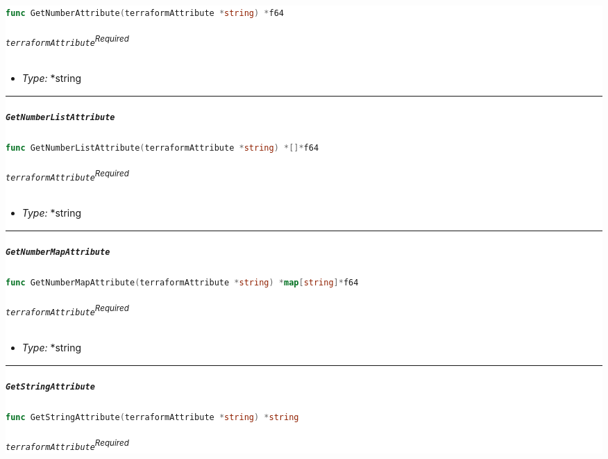 ```go
func GetNumberAttribute(terraformAttribute *string) *f64
```

###### `terraformAttribute`<sup>Required</sup> <a name="terraformAttribute" id="@cdktf/provider-ionoscloud.autoscalingGroup.AutoscalingGroup.getNumberAttribute.parameter.terraformAttribute"></a>

- *Type:* *string

---

##### `GetNumberListAttribute` <a name="GetNumberListAttribute" id="@cdktf/provider-ionoscloud.autoscalingGroup.AutoscalingGroup.getNumberListAttribute"></a>

```go
func GetNumberListAttribute(terraformAttribute *string) *[]*f64
```

###### `terraformAttribute`<sup>Required</sup> <a name="terraformAttribute" id="@cdktf/provider-ionoscloud.autoscalingGroup.AutoscalingGroup.getNumberListAttribute.parameter.terraformAttribute"></a>

- *Type:* *string

---

##### `GetNumberMapAttribute` <a name="GetNumberMapAttribute" id="@cdktf/provider-ionoscloud.autoscalingGroup.AutoscalingGroup.getNumberMapAttribute"></a>

```go
func GetNumberMapAttribute(terraformAttribute *string) *map[string]*f64
```

###### `terraformAttribute`<sup>Required</sup> <a name="terraformAttribute" id="@cdktf/provider-ionoscloud.autoscalingGroup.AutoscalingGroup.getNumberMapAttribute.parameter.terraformAttribute"></a>

- *Type:* *string

---

##### `GetStringAttribute` <a name="GetStringAttribute" id="@cdktf/provider-ionoscloud.autoscalingGroup.AutoscalingGroup.getStringAttribute"></a>

```go
func GetStringAttribute(terraformAttribute *string) *string
```

###### `terraformAttribute`<sup>Required</sup> <a name="terraformAttribute" id="@cdktf/provider-ionoscloud.autoscalingGroup.AutoscalingGroup.getStringAttribute.parameter.terraformAttribute"></a>
